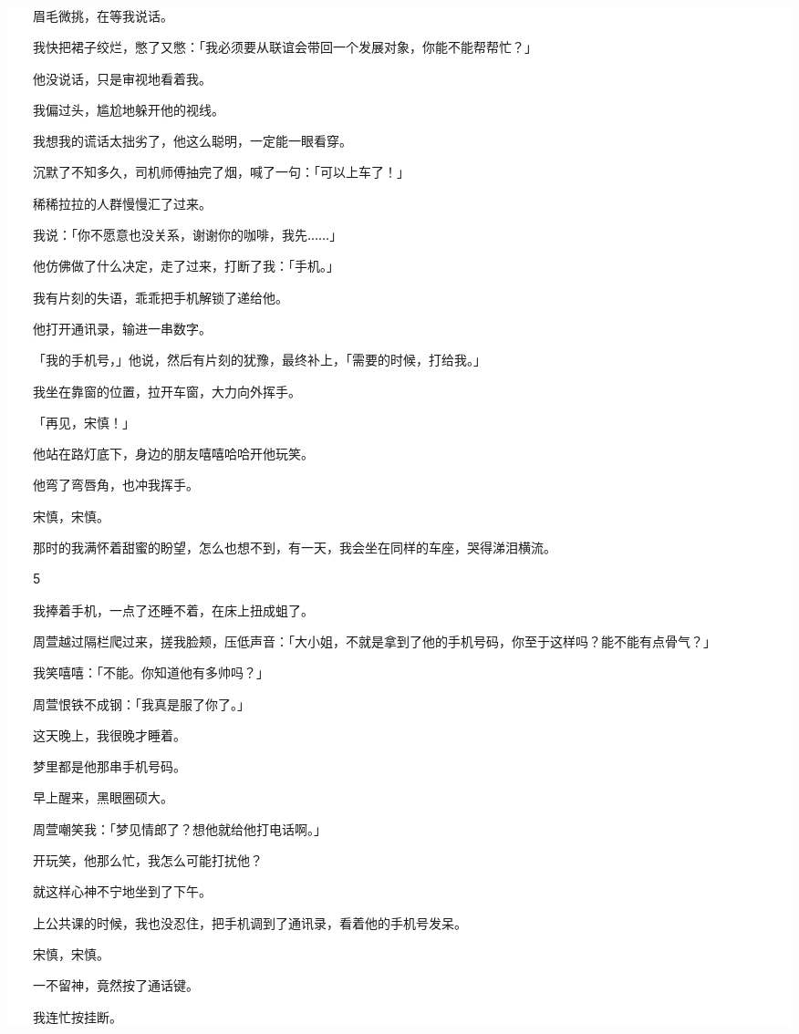 &emsp;&emsp;眉毛微挑，在等我说话。  
  
&emsp;&emsp;我快把裙子绞烂，憋了又憋：「我必须要从联谊会带回一个发展对象，你能不能帮帮忙？」  
  
&emsp;&emsp;他没说话，只是审视地看着我。  
  
&emsp;&emsp;我偏过头，尴尬地躲开他的视线。  
  
&emsp;&emsp;我想我的谎话太拙劣了，他这么聪明，一定能一眼看穿。  
  
&emsp;&emsp;沉默了不知多久，司机师傅抽完了烟，喊了一句：「可以上车了！」  
  
&emsp;&emsp;稀稀拉拉的人群慢慢汇了过来。  
  
&emsp;&emsp;我说：「你不愿意也没关系，谢谢你的咖啡，我先……」  
  
&emsp;&emsp;他仿佛做了什么决定，走了过来，打断了我：「手机。」  
  
&emsp;&emsp;我有片刻的失语，乖乖把手机解锁了递给他。  
  
&emsp;&emsp;他打开通讯录，输进一串数字。  
  
&emsp;&emsp;「我的手机号，」他说，然后有片刻的犹豫，最终补上，「需要的时候，打给我。」  
  
&emsp;&emsp;我坐在靠窗的位置，拉开车窗，大力向外挥手。  
  
&emsp;&emsp;「再见，宋慎！」  
  
&emsp;&emsp;他站在路灯底下，身边的朋友嘻嘻哈哈开他玩笑。  
  
&emsp;&emsp;他弯了弯唇角，也冲我挥手。  
  
&emsp;&emsp;宋慎，宋慎。  
  
&emsp;&emsp;那时的我满怀着甜蜜的盼望，怎么也想不到，有一天，我会坐在同样的车座，哭得涕泪横流。  
  
&emsp;&emsp;5  
  
&emsp;&emsp;我捧着手机，一点了还睡不着，在床上扭成蛆了。  
  
&emsp;&emsp;周萱越过隔栏爬过来，搓我脸颊，压低声音：「大小姐，不就是拿到了他的手机号码，你至于这样吗？能不能有点骨气？」  
  
&emsp;&emsp;我笑嘻嘻：「不能。你知道他有多帅吗？」  
  
&emsp;&emsp;周萱恨铁不成钢：「我真是服了你了。」  
  
&emsp;&emsp;这天晚上，我很晚才睡着。  
  
&emsp;&emsp;梦里都是他那串手机号码。  
  
&emsp;&emsp;早上醒来，黑眼圈硕大。  
  
&emsp;&emsp;周萱嘲笑我：「梦见情郎了？想他就给他打电话啊。」  
  
&emsp;&emsp;开玩笑，他那么忙，我怎么可能打扰他？  
  
&emsp;&emsp;就这样心神不宁地坐到了下午。  
  
&emsp;&emsp;上公共课的时候，我也没忍住，把手机调到了通讯录，看着他的手机号发呆。  
  
&emsp;&emsp;宋慎，宋慎。  
  
&emsp;&emsp;一不留神，竟然按了通话键。  
  
&emsp;&emsp;我连忙按挂断。  
  